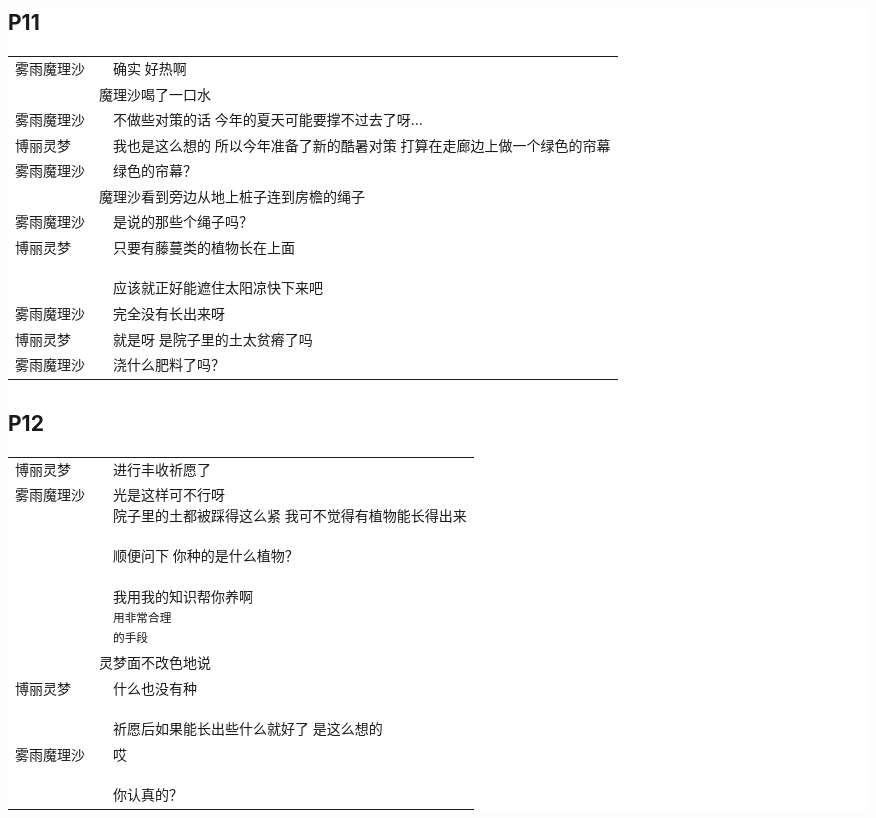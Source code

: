

## P11

<table><tbody><tr class="tt-content" id="P11-1" data-pos="&#91;&quot;P11&quot;,1&#93;"><td id="雾雨魔理沙" class="tt-char" lang="zh"><div class="poem">雾雨魔理沙</div></td><td class="tt-ja" lang="ja"><div class="poem"></div></td><td class="tt-zh" lang="zh"><div class="poem">确实 好热啊</div></td></tr><tr class="tt-status-header" id="P11-2" data-pos="&#91;&quot;P11&quot;,2&#93;"><td class="tt-s" lang="zh"><div class="poem"></div></td><td colspan="2" class="tt-status" lang="zh"><div class="poem">魔理沙喝了一口水</div></td></tr><tr class="tt-content" id="P11-3" data-pos="&#91;&quot;P11&quot;,3&#93;"><td id="雾雨魔理沙" class="tt-char" lang="zh"><div class="poem">雾雨魔理沙</div></td><td class="tt-ja" lang="ja"><div class="poem"></div></td><td class="tt-zh" lang="zh"><div class="poem">不做些对策的话 今年的夏天可能要撑不过去了呀…</div></td></tr><tr class="tt-content" id="P11-4" data-pos="&#91;&quot;P11&quot;,4&#93;"><td id="博丽灵梦" class="tt-char" lang="zh"><div class="poem">博丽灵梦</div></td><td class="tt-ja" lang="ja"><div class="poem"></div></td><td class="tt-zh" lang="zh"><div class="poem">我也是这么想的 所以今年准备了新的酷暑对策 打算在走廊边上做一个绿色的帘幕</div></td></tr><tr class="tt-content" id="P11-5" data-pos="&#91;&quot;P11&quot;,5&#93;"><td id="雾雨魔理沙" class="tt-char" lang="zh"><div class="poem">雾雨魔理沙</div></td><td class="tt-ja" lang="ja"><div class="poem"></div></td><td class="tt-zh" lang="zh"><div class="poem">绿色的帘幕？</div></td></tr><tr class="tt-status-header" id="P11-6" data-pos="&#91;&quot;P11&quot;,6&#93;"><td class="tt-s" lang="zh"><div class="poem"></div></td><td colspan="2" class="tt-status" lang="zh"><div class="poem">魔理沙看到旁边从地上桩子连到房檐的绳子</div></td></tr><tr class="tt-content" id="P11-7" data-pos="&#91;&quot;P11&quot;,7&#93;"><td id="雾雨魔理沙" class="tt-char" lang="zh"><div class="poem">雾雨魔理沙</div></td><td class="tt-ja" lang="ja"><div class="poem"></div></td><td class="tt-zh" lang="zh"><div class="poem">是说的那些个绳子吗？</div></td></tr><tr class="tt-content" id="P11-8" data-pos="&#91;&quot;P11&quot;,8&#93;"><td id="博丽灵梦" class="tt-char" lang="zh"><div class="poem">博丽灵梦</div></td><td class="tt-ja" lang="ja"><div class="poem"></div></td><td class="tt-zh" lang="zh"><div class="poem">只要有藤蔓类的植物长在上面<br><br>应该就正好能遮住太阳凉快下来吧</div></td></tr><tr class="tt-content" id="P11-9" data-pos="&#91;&quot;P11&quot;,9&#93;"><td id="雾雨魔理沙" class="tt-char" lang="zh"><div class="poem">雾雨魔理沙</div></td><td class="tt-ja" lang="ja"><div class="poem"></div></td><td class="tt-zh" lang="zh"><div class="poem">完全没有长出来呀</div></td></tr><tr class="tt-content" id="P11-10" data-pos="&#91;&quot;P11&quot;,10&#93;"><td id="博丽灵梦" class="tt-char" lang="zh"><div class="poem">博丽灵梦</div></td><td class="tt-ja" lang="ja"><div class="poem"></div></td><td class="tt-zh" lang="zh"><div class="poem">就是呀 是院子里的土太贫瘠了吗</div></td></tr><tr class="tt-content" id="P11-11" data-pos="&#91;&quot;P11&quot;,11&#93;"><td id="雾雨魔理沙" class="tt-char" lang="zh"><div class="poem">雾雨魔理沙</div></td><td class="tt-ja" lang="ja"><div class="poem"></div></td><td class="tt-zh" lang="zh"><div class="poem">浇什么肥料了吗？</div></td></tr></tbody></table>



## P12

<table><tbody><tr class="tt-content" id="P12-1" data-pos="&#91;&quot;P12&quot;,1&#93;"><td id="博丽灵梦" class="tt-char" lang="zh"><div class="poem">博丽灵梦</div></td><td class="tt-ja" lang="ja"><div class="poem"></div></td><td class="tt-zh" lang="zh"><div class="poem">进行丰收祈愿了</div></td></tr><tr class="tt-content" id="P12-2" data-pos="&#91;&quot;P12&quot;,2&#93;"><td id="雾雨魔理沙" class="tt-char" lang="zh"><div class="poem">雾雨魔理沙</div></td><td class="tt-ja" lang="ja"><div class="poem"></div></td><td class="tt-zh" lang="zh"><div class="poem">光是这样可不行呀<br>院子里的土都被踩得这么紧 我可不觉得有植物能长得出来<br><br>顺便问下 你种的是什么植物？<br><br>我用我的知识帮你养啊<br><small>用非常合理<br>的手段</small></div></td></tr><tr class="tt-status-header" id="P12-3" data-pos="&#91;&quot;P12&quot;,3&#93;"><td class="tt-s" lang="zh"><div class="poem"></div></td><td colspan="2" class="tt-status" lang="zh"><div class="poem">灵梦面不改色地说</div></td></tr><tr class="tt-content" id="P12-4" data-pos="&#91;&quot;P12&quot;,4&#93;"><td id="博丽灵梦" class="tt-char" lang="zh"><div class="poem">博丽灵梦</div></td><td class="tt-ja" lang="ja"><div class="poem"></div></td><td class="tt-zh" lang="zh"><div class="poem">什么也没有种<br><br>祈愿后如果能长出些什么就好了 是这么想的</div></td></tr><tr class="tt-content" id="P12-5" data-pos="&#91;&quot;P12&quot;,5&#93;"><td id="雾雨魔理沙" class="tt-char" lang="zh"><div class="poem">雾雨魔理沙</div></td><td class="tt-ja" lang="ja"><div class="poem"></div></td><td class="tt-zh" lang="zh"><div class="poem">哎<br><br>你认真的？</div></td></tr></tbody></table>
